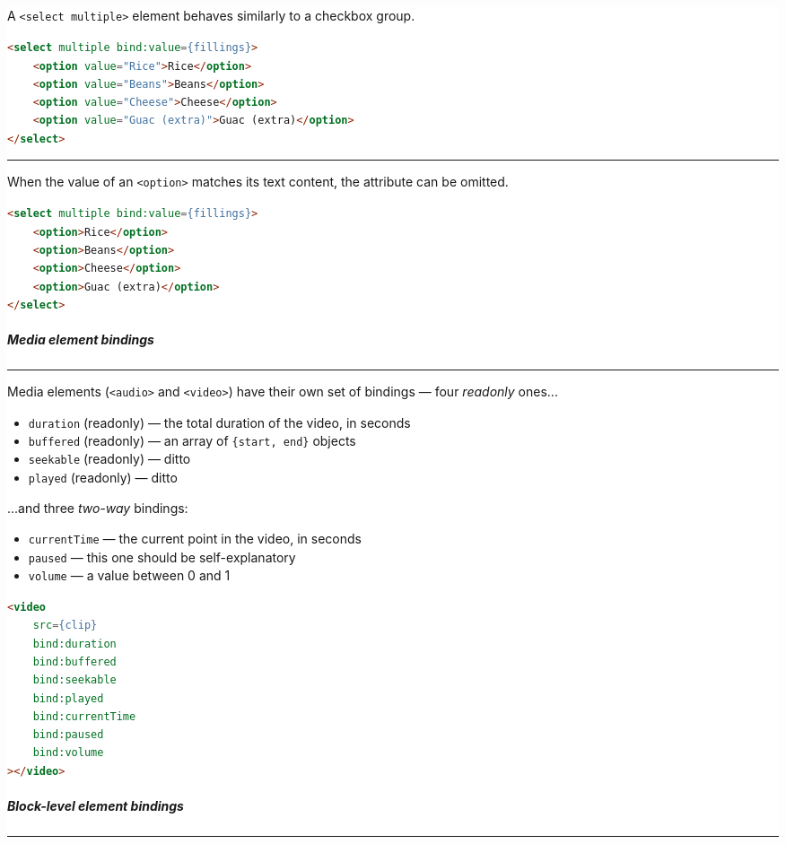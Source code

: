 A `<select multiple>` element behaves similarly to a checkbox group.

```html
<select multiple bind:value={fillings}>
	<option value="Rice">Rice</option>
	<option value="Beans">Beans</option>
	<option value="Cheese">Cheese</option>
	<option value="Guac (extra)">Guac (extra)</option>
</select>
```

---

When the value of an `<option>` matches its text content, the attribute can be omitted.

```html
<select multiple bind:value={fillings}>
	<option>Rice</option>
	<option>Beans</option>
	<option>Cheese</option>
	<option>Guac (extra)</option>
</select>
```

##### Media element bindings

---

Media elements (`<audio>` and `<video>`) have their own set of bindings — four *readonly* ones...

* `duration` (readonly) — the total duration of the video, in seconds
* `buffered` (readonly) — an array of `{start, end}` objects
* `seekable` (readonly) — ditto
* `played` (readonly) — ditto

...and three *two-way* bindings:

* `currentTime` — the current point in the video, in seconds
* `paused` — this one should be self-explanatory
* `volume` — a value between 0 and 1

```html
<video
	src={clip}
	bind:duration
	bind:buffered
	bind:seekable
	bind:played
	bind:currentTime
	bind:paused
	bind:volume
></video>
```

##### Block-level element bindings

---
